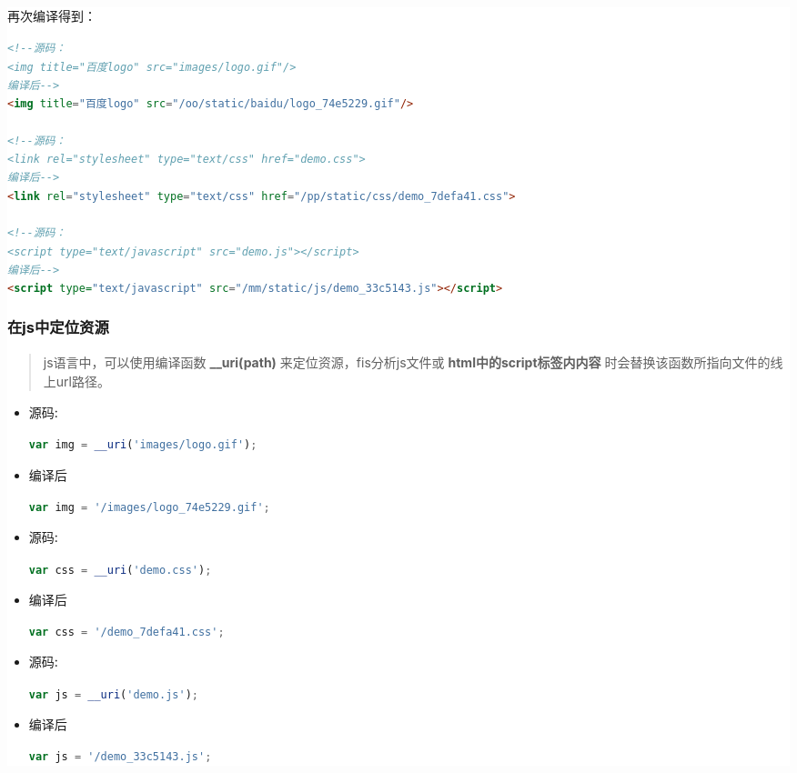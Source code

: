 再次编译得到：

```html
<!--源码：
<img title="百度logo" src="images/logo.gif"/>
编译后-->
<img title="百度logo" src="/oo/static/baidu/logo_74e5229.gif"/>

<!--源码：
<link rel="stylesheet" type="text/css" href="demo.css">
编译后-->
<link rel="stylesheet" type="text/css" href="/pp/static/css/demo_7defa41.css">

<!--源码：
<script type="text/javascript" src="demo.js"></script>
编译后-->
<script type="text/javascript" src="/mm/static/js/demo_33c5143.js"></script>
```

### 在js中定位资源

> js语言中，可以使用编译函数 **__uri(path)** 来定位资源，fis分析js文件或 **html中的script标签内内容** 时会替换该函数所指向文件的线上url路径。

* 源码:

    ```javascript
    var img = __uri('images/logo.gif');
    ```

* 编译后

    ```javascript
    var img = '/images/logo_74e5229.gif';
    ```

* 源码:

    ```javascript
    var css = __uri('demo.css');
    ```

* 编译后

    ```javascript
    var css = '/demo_7defa41.css';
    ```

* 源码:

    ```javascript
    var js = __uri('demo.js');
    ```

* 编译后

    ```javascript
    var js = '/demo_33c5143.js';
    ```
